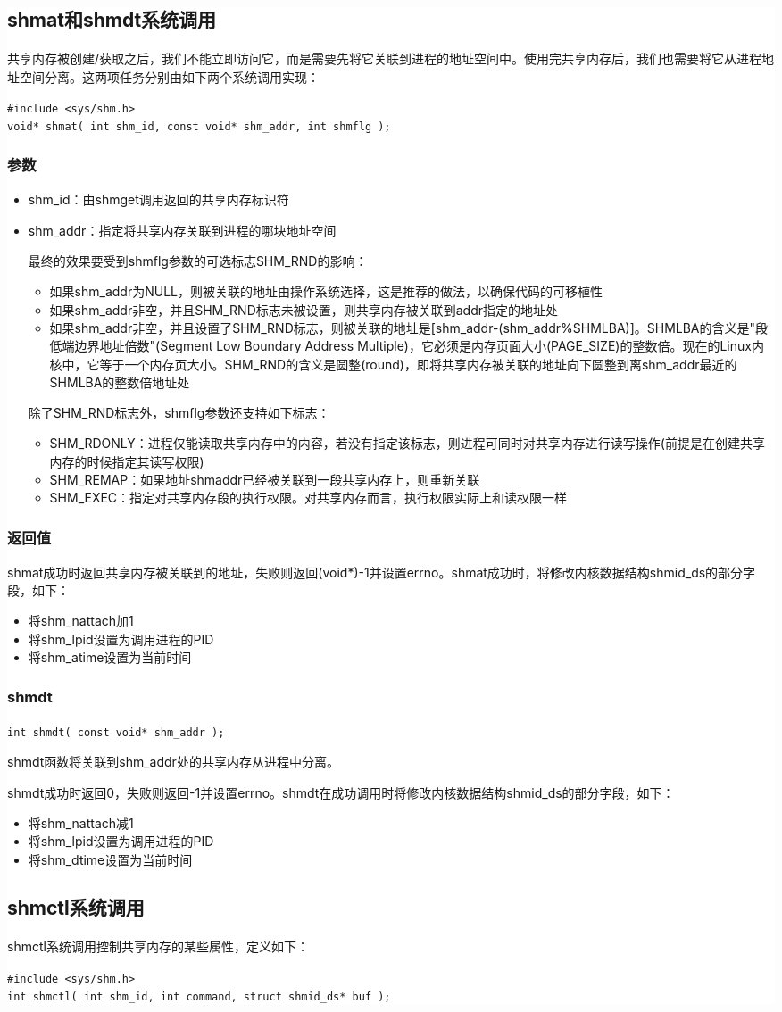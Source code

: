 ## shmat和shmdt系统调用

共享内存被创建/获取之后，我们不能立即访问它，而是需要先将它关联到进程的地址空间中。使用完共享内存后，我们也需要将它从进程地址空间分离。这两项任务分别由如下两个系统调用实现：

```
#include <sys/shm.h>
void* shmat( int shm_id, const void* shm_addr, int shmflg );
```

### 参数

- shm_id：由shmget调用返回的共享内存标识符
- shm_addr：指定将共享内存关联到进程的哪块地址空间

  最终的效果要受到shmflg参数的可选标志SHM_RND的影响：

  - 如果shm_addr为NULL，则被关联的地址由操作系统选择，这是推荐的做法，以确保代码的可移植性
  - 如果shm_addr非空，并且SHM_RND标志未被设置，则共享内存被关联到addr指定的地址处
  - 如果shm_addr非空，并且设置了SHM_RND标志，则被关联的地址是[shm_addr-(shm_addr%SHMLBA)]。SHMLBA的含义是"段低端边界地址倍数"(Segment Low Boundary Address Multiple)，它必须是内存页面大小(PAGE_SIZE)的整数倍。现在的Linux内核中，它等于一个内存页大小。SHM_RND的含义是圆整(round)，即将共享内存被关联的地址向下圆整到离shm_addr最近的SHMLBA的整数倍地址处

  除了SHM_RND标志外，shmflg参数还支持如下标志：
  - SHM_RDONLY：进程仅能读取共享内存中的内容，若没有指定该标志，则进程可同时对共享内存进行读写操作(前提是在创建共享内存的时候指定其读写权限)
  - SHM_REMAP：如果地址shmaddr已经被关联到一段共享内存上，则重新关联
  - SHM_EXEC：指定对共享内存段的执行权限。对共享内存而言，执行权限实际上和读权限一样

### 返回值

shmat成功时返回共享内存被关联到的地址，失败则返回(void*)-1并设置errno。shmat成功时，将修改内核数据结构shmid_ds的部分字段，如下：
- 将shm_nattach加1
- 将shm_lpid设置为调用进程的PID
- 将shm_atime设置为当前时间

### shmdt

```
int shmdt( const void* shm_addr );
```

shmdt函数将关联到shm_addr处的共享内存从进程中分离。

shmdt成功时返回0，失败则返回-1并设置errno。shmdt在成功调用时将修改内核数据结构shmid_ds的部分字段，如下：

- 将shm_nattach减1
- 将shm_lpid设置为调用进程的PID
- 将shm_dtime设置为当前时间


## shmctl系统调用

shmctl系统调用控制共享内存的某些属性，定义如下：
```
#include <sys/shm.h>
int shmctl( int shm_id, int command, struct shmid_ds* buf );
```
